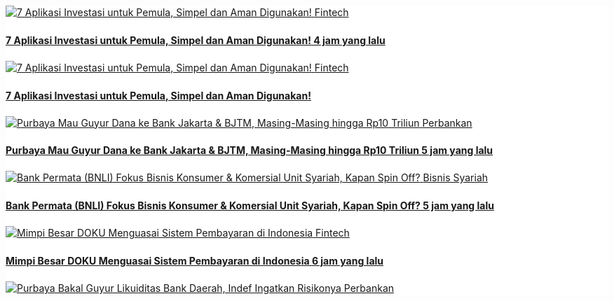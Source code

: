 [ ![7 Aplikasi Investasi untuk Pemula, Simpel dan Aman Digunakan!](https://images.bisnis.com/thumb/posts/2025/10/07/1918234/bisniscom-7-aplikasi-investasi-untuk-pemula-simpel-dan-aman-digunakan_1759828000.png?w=368&h=208) ](https://finansial.bisnis.com/read/20251007/563/1918234/7-aplikasi-investasi-untuk-pemula-simpel-dan-aman-digunakan)
[ Fintech ](https://finansial.bisnis.com/read/20251007/563/1918234/7-aplikasi-investasi-untuk-pemula-simpel-dan-aman-digunakan)
#### [ 7 Aplikasi Investasi untuk Pemula, Simpel dan Aman Digunakan!  4 jam yang lalu  ](https://finansial.bisnis.com/read/20251007/563/1918234/7-aplikasi-investasi-untuk-pemula-simpel-dan-aman-digunakan)
[ ![7 Aplikasi Investasi untuk Pemula, Simpel dan Aman Digunakan!](https://images.bisnis.com/thumb/lock/6716/bisniscom-7-aplikasi-investasi-untuk-pemula-simpel-dan-aman-digunakan_1759828000.png?w=368&h=208) ](https://finansial.bisnis.com/read/20251007/563/1918234/7-aplikasi-investasi-untuk-pemula-simpel-dan-aman-digunakan)
[ Fintech ](https://finansial.bisnis.com/read/20251007/563/1918234/7-aplikasi-investasi-untuk-pemula-simpel-dan-aman-digunakan)
#### [ 7 Aplikasi Investasi untuk Pemula, Simpel dan Aman Digunakan!  ](https://finansial.bisnis.com/read/20251007/563/1918234/7-aplikasi-investasi-untuk-pemula-simpel-dan-aman-digunakan)
[ ![Purbaya Mau Guyur Dana ke Bank Jakarta & BJTM, Masing-Masing hingga Rp10 Triliun](https://images.bisnis.com/thumb/posts/2025/10/07/1918212/purbaya_1759228176.jpg?w=368&h=208) ](https://finansial.bisnis.com/read/20251007/90/1918212/purbaya-mau-guyur-dana-ke-bank-jakarta-bjtm-masing-masing-hingga-rp10-triliun)
[ Perbankan ](https://finansial.bisnis.com/read/20251007/90/1918212/purbaya-mau-guyur-dana-ke-bank-jakarta-bjtm-masing-masing-hingga-rp10-triliun)
#### [ Purbaya Mau Guyur Dana ke Bank Jakarta & BJTM, Masing-Masing hingga Rp10 Triliun  5 jam yang lalu  ](https://finansial.bisnis.com/read/20251007/90/1918212/purbaya-mau-guyur-dana-ke-bank-jakarta-bjtm-masing-masing-hingga-rp10-triliun)
[ ![Bank Permata \(BNLI\) Fokus Bisnis Konsumer & Komersial Unit Syariah, Kapan Spin Off?](https://images.bisnis.com/thumb/posts/2025/10/07/1918162/11082025-bi-arf-22-permata_bank-1_1754962767.jpg?w=368&h=208) ](https://finansial.bisnis.com/read/20251007/231/1918162/bank-permata-bnli-fokus-bisnis-konsumer-komersial-unit-syariah-kapan-spin-off)
[ Bisnis Syariah ](https://finansial.bisnis.com/read/20251007/231/1918162/bank-permata-bnli-fokus-bisnis-konsumer-komersial-unit-syariah-kapan-spin-off)
#### [ Bank Permata (BNLI) Fokus Bisnis Konsumer & Komersial Unit Syariah, Kapan Spin Off?  5 jam yang lalu  ](https://finansial.bisnis.com/read/20251007/231/1918162/bank-permata-bnli-fokus-bisnis-konsumer-komersial-unit-syariah-kapan-spin-off)
[ ![Mimpi Besar DOKU Menguasai Sistem Pembayaran di Indonesia](https://images.bisnis.com/thumb/posts/2025/10/07/1918180/media_visit_doku_-_bisnis_indonesia_2025-10-07_bisniscom_1759822574.jpg?w=368&h=208) ](https://finansial.bisnis.com/read/20251007/563/1918180/mimpi-besar-doku-menguasai-sistem-pembayaran-di-indonesia)
[ Fintech ](https://finansial.bisnis.com/read/20251007/563/1918180/mimpi-besar-doku-menguasai-sistem-pembayaran-di-indonesia)
#### [ Mimpi Besar DOKU Menguasai Sistem Pembayaran di Indonesia  6 jam yang lalu  ](https://finansial.bisnis.com/read/20251007/563/1918180/mimpi-besar-doku-menguasai-sistem-pembayaran-di-indonesia)
[ ![Purbaya Bakal Guyur Likuiditas Bank Daerah, Indef Ingatkan Risikonya](https://images.bisnis.com/thumb/posts/2025/10/07/1918178/pramono_dan_purbaya_damkar_mau_dikurangi_1759808578.jpg?w=368&h=208) ](https://finansial.bisnis.com/read/20251007/90/1918178/purbaya-bakal-guyur-likuiditas-bank-daerah-indef-ingatkan-risikonya)
[ Perbankan ](https://finansial.bisnis.com/read/20251007/90/1918178/purbaya-bakal-guyur-likuiditas-bank-daerah-indef-ingatkan-risikonya)